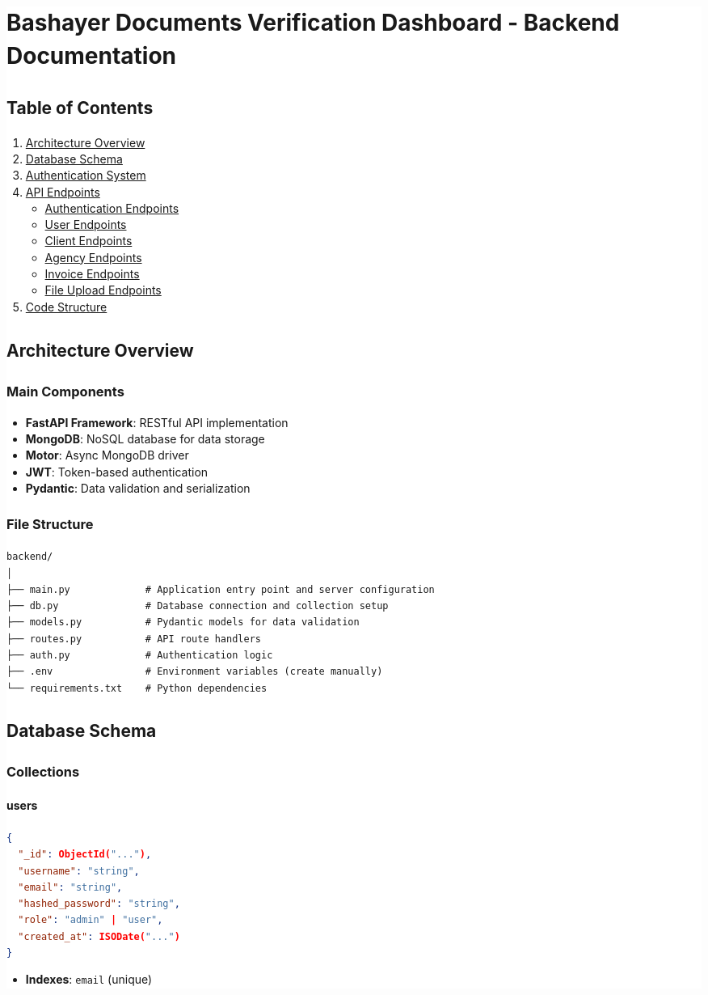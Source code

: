 # Bashayer Documents Verification Dashboard - Backend Documentation

## Table of Contents
1. [Architecture Overview](#architecture-overview)
2. [Database Schema](#database-schema)
3. [Authentication System](#authentication-system)
4. [API Endpoints](#api-endpoints)
   - [Authentication Endpoints](#authentication-endpoints)
   - [User Endpoints](#user-endpoints)
   - [Client Endpoints](#client-endpoints)
   - [Agency Endpoints](#agency-endpoints)
   - [Invoice Endpoints](#invoice-endpoints)
   - [File Upload Endpoints](#file-upload-endpoints)
5. [Code Structure](#code-structure)

## Architecture Overview

### Main Components
- **FastAPI Framework**: RESTful API implementation
- **MongoDB**: NoSQL database for data storage
- **Motor**: Async MongoDB driver
- **JWT**: Token-based authentication
- **Pydantic**: Data validation and serialization

### File Structure
```
backend/
│
├── main.py             # Application entry point and server configuration
├── db.py               # Database connection and collection setup
├── models.py           # Pydantic models for data validation
├── routes.py           # API route handlers
├── auth.py             # Authentication logic
├── .env                # Environment variables (create manually)
└── requirements.txt    # Python dependencies
```

## Database Schema

### Collections

#### users
```json
{
  "_id": ObjectId("..."),
  "username": "string",
  "email": "string",
  "hashed_password": "string",
  "role": "admin" | "user",
  "created_at": ISODate("...")
}
```
- **Indexes**: `email` (unique)
